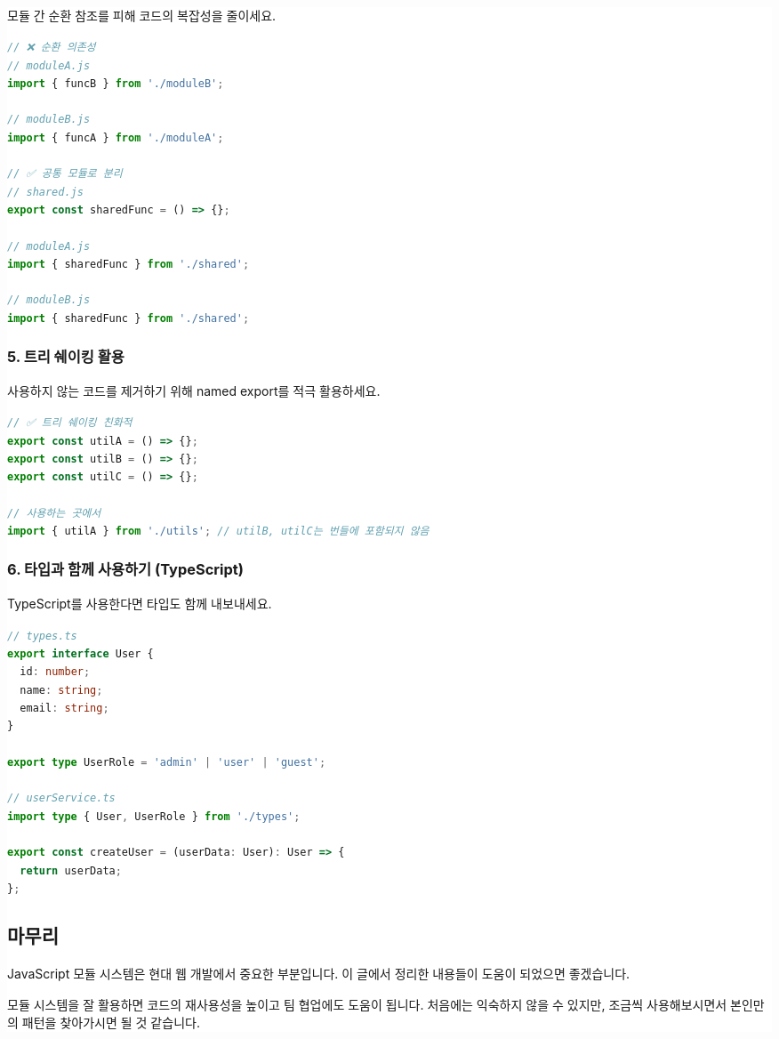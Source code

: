 모듈 간 순환 참조를 피해 코드의 복잡성을 줄이세요.

```javascript
// ❌ 순환 의존성
// moduleA.js
import { funcB } from './moduleB';

// moduleB.js  
import { funcA } from './moduleA';

// ✅ 공통 모듈로 분리
// shared.js
export const sharedFunc = () => {};

// moduleA.js
import { sharedFunc } from './shared';

// moduleB.js
import { sharedFunc } from './shared';
```

### 5. 트리 쉐이킹 활용

사용하지 않는 코드를 제거하기 위해 named export를 적극 활용하세요.

```javascript
// ✅ 트리 쉐이킹 친화적
export const utilA = () => {};
export const utilB = () => {};
export const utilC = () => {};

// 사용하는 곳에서
import { utilA } from './utils'; // utilB, utilC는 번들에 포함되지 않음
```

### 6. 타입과 함께 사용하기 (TypeScript)

TypeScript를 사용한다면 타입도 함께 내보내세요.

```typescript
// types.ts
export interface User {
  id: number;
  name: string;
  email: string;
}

export type UserRole = 'admin' | 'user' | 'guest';

// userService.ts
import type { User, UserRole } from './types';

export const createUser = (userData: User): User => {
  return userData;
};
```

## 마무리

JavaScript 모듈 시스템은 현대 웹 개발에서 중요한 부분입니다. 이 글에서 정리한 내용들이 도움이 되었으면 좋겠습니다.

모듈 시스템을 잘 활용하면 코드의 재사용성을 높이고 팀 협업에도 도움이 됩니다. 처음에는 익숙하지 않을 수 있지만, 조금씩 사용해보시면서 본인만의 패턴을 찾아가시면 될 것 같습니다.

